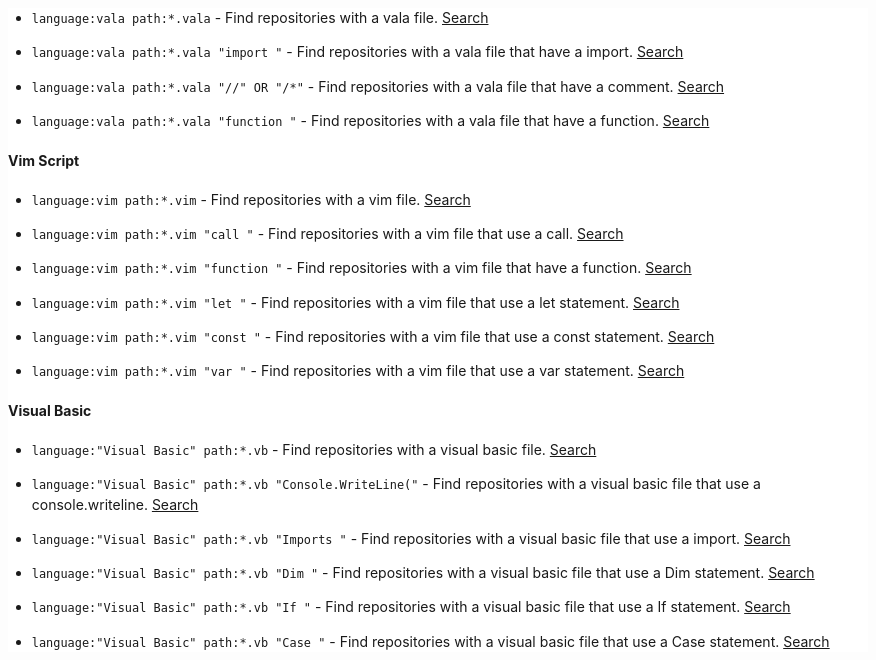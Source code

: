 - `language:vala path:*.vala` - Find repositories with a vala file. [Search](https://github.com/search?q=language%3Avala+path%3A*.vala&type=code)

- `language:vala path:*.vala "import "` - Find repositories with a vala file that have a import. [Search](https://github.com/search?q=language%3Avala+path%3A*.vala+%22import+%22&type=code)

- `language:vala path:*.vala "//" OR "/*"` - Find repositories with a vala file that have a comment. [Search](https://github.com/search?q=language%3Avala+path%3A*.vala+%22%2F%2F%22+OR+%22%2F*%22&type=code)

- `language:vala path:*.vala "function "` - Find repositories with a vala file that have a function. [Search](https://github.com/search?q=language%3Avala+path%3A*.vala+%22function+%22&type=code)

#### Vim Script

- `language:vim path:*.vim` - Find repositories with a vim file. [Search](https://github.com/search?q=language%3Avim%20path%3A*.vim&type=code)

- `language:vim path:*.vim "call "` - Find repositories with a vim file that use a call. [Search](https://github.com/search?q=language%3Avim+path%3A*.vim+%22call+%22&type=code)

- `language:vim path:*.vim "function "` - Find repositories with a vim file that have a function. [Search](https://github.com/search?q=language%3Avim+path%3A*.vim+%22function+%22&type=code)

- `language:vim path:*.vim "let "` - Find repositories with a vim file that use a let statement. [Search](https://github.com/search?q=language%3Avim+path%3A*.vim+%22let+%22&type=code)

- `language:vim path:*.vim "const "` - Find repositories with a vim file that use a const statement. [Search](https://github.com/search?q=language%3Avim+path%3A*.vim+%22const+%22&type=code)

- `language:vim path:*.vim "var "` - Find repositories with a vim file that use a var statement. [Search](https://github.com/search?q=language%3Avim+path%3A*.vim+%22var+%22&type=code)

#### Visual Basic

- `language:"Visual Basic" path:*.vb` - Find repositories with a visual basic file. [Search](https://github.com/search?q=language%3A%22Visual+Basic%22+path%3A*.vb&type=code)

- `language:"Visual Basic" path:*.vb "Console.WriteLine("` - Find repositories with a visual basic file that use a console.writeline. [Search](https://github.com/search?q=language%3A%22Visual+Basic%22+path%3A*.vb+%22Console.WriteLine%28%22&type=code)

- `language:"Visual Basic" path:*.vb "Imports "` - Find repositories with a visual basic file that use a import. [Search](https://github.com/search?q=language%3A%22Visual+Basic%22+path%3A*.vb+%22Imports+%22&type=code)

- `language:"Visual Basic" path:*.vb "Dim "` - Find repositories with a visual basic file that use a Dim statement. [Search](https://github.com/search?q=language%3A%22Visual+Basic%22+path%3A*.vb+%22Dim+%22&type=code)

- `language:"Visual Basic" path:*.vb "If "` - Find repositories with a visual basic file that use a If statement. [Search](https://github.com/search?q=language%3A%22Visual+Basic%22+path%3A*.vb+%22If+%22&type=code)

- `language:"Visual Basic" path:*.vb "Case "` - Find repositories with a visual basic file that use a Case statement. [Search](https://github.com/search?q=language%3A%22Visual+Basic%22+path%3A*.vb+%22Case+%22&type=code)
